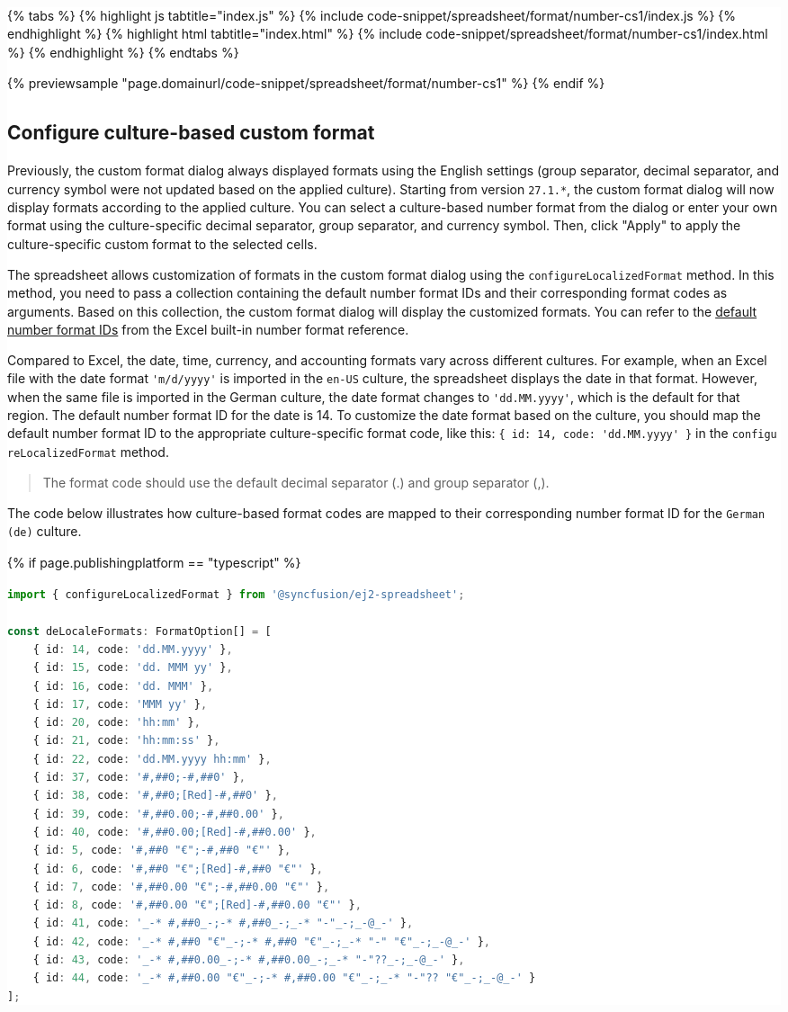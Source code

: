 {% tabs %}
{% highlight js tabtitle="index.js" %}
{% include code-snippet/spreadsheet/format/number-cs1/index.js %}
{% endhighlight %}
{% highlight html tabtitle="index.html" %}
{% include code-snippet/spreadsheet/format/number-cs1/index.html %}
{% endhighlight %}
{% endtabs %}

{% previewsample "page.domainurl/code-snippet/spreadsheet/format/number-cs1" %}
{% endif %}

## Configure culture-based custom format

Previously, the custom format dialog always displayed formats using the English settings (group separator, decimal separator, and currency symbol were not updated based on the applied culture). Starting from version `27.1.*`, the custom format dialog will now display formats according to the applied culture. You can select a culture-based number format from the dialog or enter your own format using the culture-specific decimal separator, group separator, and currency symbol. Then, click "Apply" to apply the culture-specific custom format to the selected cells.

The spreadsheet allows customization of formats in the custom format dialog using the `configureLocalizedFormat` method. In this method, you need to pass a collection containing the default number format IDs and their corresponding format codes as arguments. Based on this collection, the custom format dialog will display the customized formats. You can refer to the [default number format IDs](https://learn.microsoft.com/en-us/dotnet/api/documentformat.openxml.spreadsheet.numberingformat?view=openxml-2.8.1) from the Excel built-in number format reference.

Compared to Excel, the date, time, currency, and accounting formats vary across different cultures. For example, when an Excel file with the date format `'m/d/yyyy'` is imported in the `en-US` culture, the spreadsheet displays the date in that format. However, when the same file is imported in the German culture, the date format changes to `'dd.MM.yyyy'`, which is the default for that region. The default number format ID for the date is 14. To customize the date format based on the culture, you should map the default number format ID to the appropriate culture-specific format code, like this: `{ id: 14, code: 'dd.MM.yyyy' }` in the `configureLocalizedFormat` method.

> The format code should use the default decimal separator (.) and group separator (,).

The code below illustrates how culture-based format codes are mapped to their corresponding number format ID for the `German (de)` culture.

{% if page.publishingplatform == "typescript" %}

```ts
import { configureLocalizedFormat } from '@syncfusion/ej2-spreadsheet';

const deLocaleFormats: FormatOption[] = [
    { id: 14, code: 'dd.MM.yyyy' },
    { id: 15, code: 'dd. MMM yy' },
    { id: 16, code: 'dd. MMM' },
    { id: 17, code: 'MMM yy' },
    { id: 20, code: 'hh:mm' },
    { id: 21, code: 'hh:mm:ss' },
    { id: 22, code: 'dd.MM.yyyy hh:mm' },
    { id: 37, code: '#,##0;-#,##0' },
    { id: 38, code: '#,##0;[Red]-#,##0' },
    { id: 39, code: '#,##0.00;-#,##0.00' },
    { id: 40, code: '#,##0.00;[Red]-#,##0.00' },
    { id: 5, code: '#,##0 "€";-#,##0 "€"' },
    { id: 6, code: '#,##0 "€";[Red]-#,##0 "€"' },
    { id: 7, code: '#,##0.00 "€";-#,##0.00 "€"' },
    { id: 8, code: '#,##0.00 "€";[Red]-#,##0.00 "€"' },
    { id: 41, code: '_-* #,##0_-;-* #,##0_-;_-* "-"_-;_-@_-' },
    { id: 42, code: '_-* #,##0 "€"_-;-* #,##0 "€"_-;_-* "-" "€"_-;_-@_-' },
    { id: 43, code: '_-* #,##0.00_-;-* #,##0.00_-;_-* "-"??_-;_-@_-' },
    { id: 44, code: '_-* #,##0.00 "€"_-;-* #,##0.00 "€"_-;_-* "-"?? "€"_-;_-@_-' }
];
```